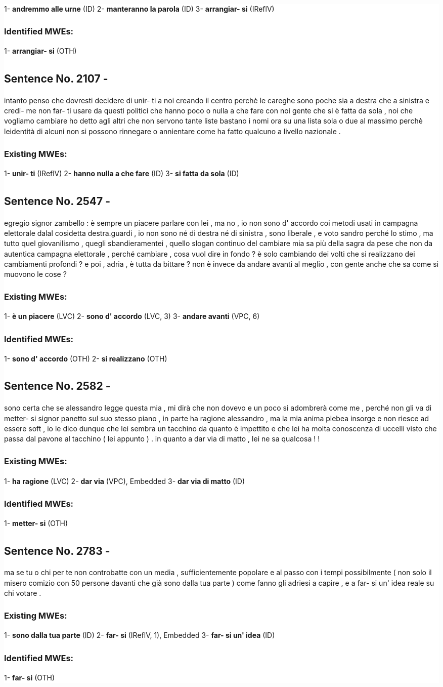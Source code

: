 1- **andremmo alle urne** (ID)
2- **manteranno la parola** (ID)
3- **arrangiar- si** (IReflV)
### Identified MWEs: 
1- **arrangiar- si** (OTH)
## Sentence No. 2107 - 
intanto penso che dovresti decidere di unir- ti a noi creando il centro perchè le careghe sono poche sia a destra che a sinistra e credi- me non far- ti usare da questi politici che hanno poco o nulla a che fare con noi gente che si è fatta da sola , noi che vogliamo cambiare ho detto agli altri che non servono tante liste bastano i nomi ora su una lista sola o due al massimo perchè leidentità di alcuni non si possono rinnegare o annientare come ha fatto qualcuno a livello nazionale . 
### Existing MWEs: 
1- **unir- ti** (IReflV)
2- **hanno nulla a che fare** (ID)
3- **si fatta da sola** (ID)
## Sentence No. 2547 - 
egregio signor zambello : è sempre un piacere parlare con lei , ma no , io non sono d' accordo coi metodi usati in campagna elettorale dalal cosidetta destra.guardi , io non sono né di destra né di sinistra , sono liberale , e voto sandro perché lo stimo , ma tutto quel giovanilismo , quegli sbandieramentei , quello slogan continuo del cambiare mia sa più della sagra da pese che non da autentica campagna elettorale , perché cambiare , cosa vuol dire in fondo ? è solo cambiando dei volti che si realizzano dei cambiamenti profondi ? e poi , adria , è tutta da bittare ? non è invece da andare avanti al meglio , con gente anche che sa come si muovono le cose ? 
### Existing MWEs: 
1- **è un piacere** (LVC)
2- **sono d' accordo** (LVC, 3)
3- **andare avanti** (VPC, 6)
### Identified MWEs: 
1- **sono d' accordo** (OTH)
2- **si realizzano** (OTH)
## Sentence No. 2582 - 
sono certa che se alessandro legge questa mia , mi dirà che non dovevo e un poco si adombrerà come me , perché non gli va di metter- si signor panetto sul suo stesso piano , in parte ha ragione alessandro , ma la mia anima plebea insorge e non riesce ad essere soft , io le dico dunque che lei sembra un tacchino da quanto è impettito e che lei ha molta conoscenza di uccelli visto che passa dal pavone al tacchino ( lei appunto ) . in quanto a dar via di matto , lei ne sa qualcosa ! ! 
### Existing MWEs: 
1- **ha ragione** (LVC)
2- **dar via** (VPC), Embedded 
3- **dar via di matto** (ID)
### Identified MWEs: 
1- **metter- si** (OTH)
## Sentence No. 2783 - 
ma se tu o chi per te non controbatte con un media , sufficientemente popolare e al passo con i tempi possibilmente ( non solo il misero comizio con 50 persone davanti che già sono dalla tua parte ) come fanno gli adriesi a capire , e a far- si un' idea reale su chi votare . 
### Existing MWEs: 
1- **sono dalla tua parte** (ID)
2- **far- si** (IReflV, 1), Embedded 
3- **far- si un' idea** (ID)
### Identified MWEs: 
1- **far- si** (OTH)